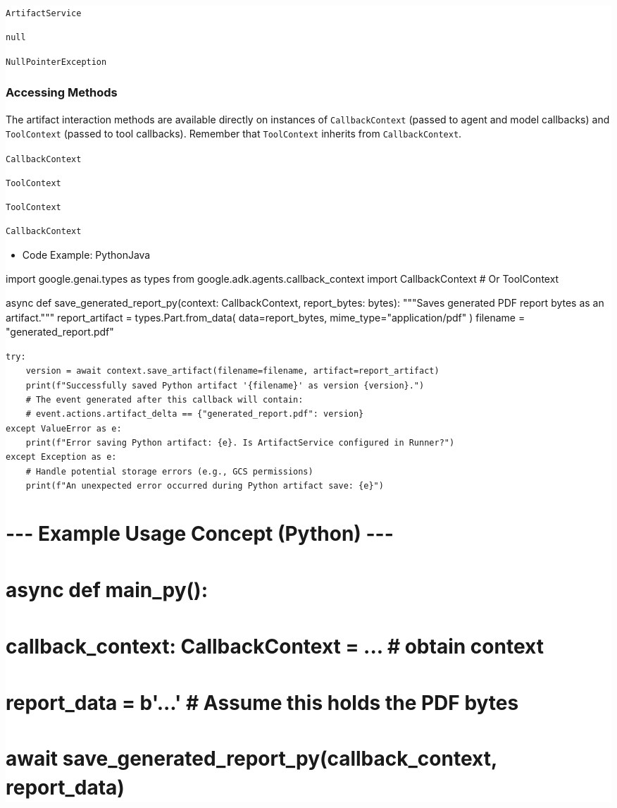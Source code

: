 `ArtifactService`

`null`

`NullPointerException`

### Accessing Methods

The artifact interaction methods are available directly on instances of `CallbackContext` (passed to agent and model callbacks) and `ToolContext` (passed to tool callbacks). Remember that `ToolContext` inherits from `CallbackContext`.

`CallbackContext`

`ToolContext`

`ToolContext`

`CallbackContext`

- Code Example:
PythonJava


import google.genai.types as types
from google.adk.agents.callback_context import CallbackContext # Or ToolContext

async def save_generated_report_py(context: CallbackContext, report_bytes: bytes):
    """Saves generated PDF report bytes as an artifact."""
    report_artifact = types.Part.from_data(
        data=report_bytes,
        mime_type="application/pdf"
    )
    filename = "generated_report.pdf"

    try:
        version = await context.save_artifact(filename=filename, artifact=report_artifact)
        print(f"Successfully saved Python artifact '{filename}' as version {version}.")
        # The event generated after this callback will contain:
        # event.actions.artifact_delta == {"generated_report.pdf": version}
    except ValueError as e:
        print(f"Error saving Python artifact: {e}. Is ArtifactService configured in Runner?")
    except Exception as e:
        # Handle potential storage errors (e.g., GCS permissions)
        print(f"An unexpected error occurred during Python artifact save: {e}")

# --- Example Usage Concept (Python) ---
# async def main_py():
#   callback_context: CallbackContext = ... # obtain context
#   report_data = b'...' # Assume this holds the PDF bytes
#   await save_generated_report_py(callback_context, report_data)
